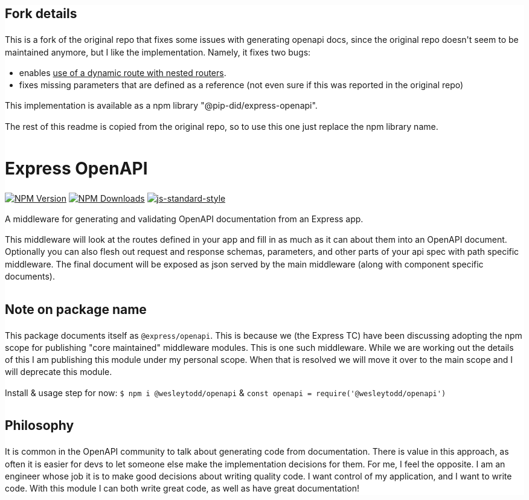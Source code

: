 ## Fork details
This is a fork of the original repo that fixes some issues with generating openapi docs, since the original repo 
doesn't seem to be maintained anymore, but I like the implementation. 
Namely, it fixes two bugs: 
- enables [use of a dynamic route with nested routers](https://github.com/wesleytodd/express-openapi/issues/20).
- fixes missing parameters that are defined as a reference (not even sure if this was reported in the original repo)

This implementation is available as a npm library "@pip-did/express-openapi".

The rest of this readme is copied from the original repo, so to use this one just replace the npm library name.  

# Express OpenAPI

[![NPM Version](https://badgen.net/npm/v/@wesleytodd/openapi)](https://npmjs.org/package/@wesleytodd/openapi)
[![NPM Downloads](https://badgen.net/npm/dm/@wesleytodd/openapi)](https://npmjs.org/package/@wesleytodd/openapi)
[![js-standard-style](https://badgen.net/badge/style/standard/green)](https://github.com/standard/standard)

A middleware for generating and validating OpenAPI documentation from an Express app.

This middleware will look at the routes defined in your app and fill in as much as it can about them
into an OpenAPI document.  Optionally you can also flesh out request and response schemas, parameters, and
other parts of your api spec with path specific middleware.  The final document will be exposed as json
served by the main middleware (along with component specific documents).

## Note on package name

This package documents itself as `@express/openapi`. This is because we (the Express TC) have been discussing
adopting the npm scope for publishing "core maintained" middleware modules.  This is one such middleware.
While we are working out the details of this I am publishing this module under my personal scope.  When
that is resolved we will move it over to the main scope and I will deprecate this module.

Install & usage step for now: `$ npm i @wesleytodd/openapi` & `const openapi = require('@wesleytodd/openapi')`

## Philosophy

It is common in the OpenAPI community to talk about generating code from documentation. There is value
in this approach, as often it is easier for devs to let someone else make the implementation decisions
for them.  For me, I feel the opposite.  I am an engineer whose job it is to make good decisions about
writing quality code. I want control of my application, and I want to write code. With this module I can
both write great code, as well as have great documentation!
